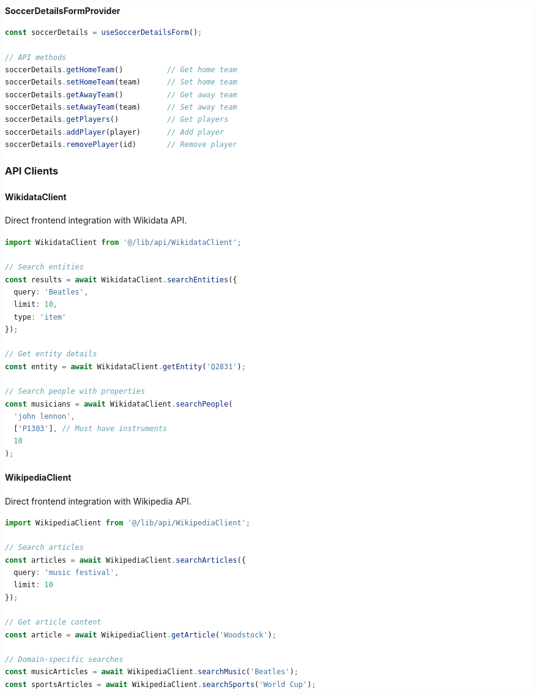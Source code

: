 **SoccerDetailsFormProvider**
```typescript
const soccerDetails = useSoccerDetailsForm();

// API methods
soccerDetails.getHomeTeam()          // Get home team
soccerDetails.setHomeTeam(team)      // Set home team
soccerDetails.getAwayTeam()          // Get away team
soccerDetails.setAwayTeam(team)      // Set away team
soccerDetails.getPlayers()           // Get players
soccerDetails.addPlayer(player)      // Add player
soccerDetails.removePlayer(id)       // Remove player
```

### API Clients

#### WikidataClient
Direct frontend integration with Wikidata API.

```typescript
import WikidataClient from '@/lib/api/WikidataClient';

// Search entities
const results = await WikidataClient.searchEntities({
  query: 'Beatles',
  limit: 10,
  type: 'item'
});

// Get entity details
const entity = await WikidataClient.getEntity('Q2831');

// Search people with properties
const musicians = await WikidataClient.searchPeople(
  'john lennon',
  ['P1303'], // Must have instruments
  10
);
```

#### WikipediaClient
Direct frontend integration with Wikipedia API.

```typescript
import WikipediaClient from '@/lib/api/WikipediaClient';

// Search articles
const articles = await WikipediaClient.searchArticles({
  query: 'music festival',
  limit: 10
});

// Get article content
const article = await WikipediaClient.getArticle('Woodstock');

// Domain-specific searches
const musicArticles = await WikipediaClient.searchMusic('Beatles');
const sportsArticles = await WikipediaClient.searchSports('World Cup');
```

